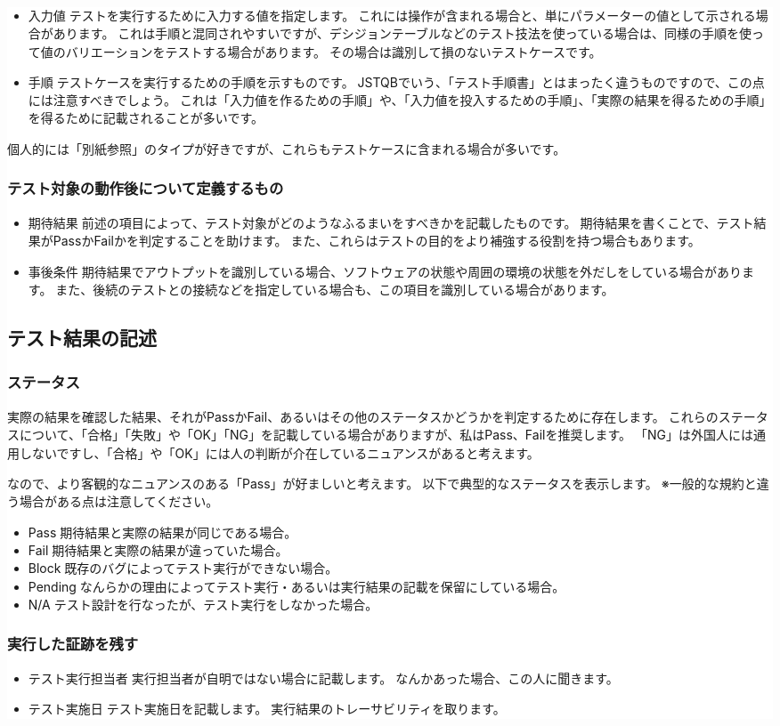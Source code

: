 - 入力値
テストを実行するために入力する値を指定します。
これには操作が含まれる場合と、単にパラメーターの値として示される場合があります。
これは手順と混同されやすいですが、デシジョンテーブルなどのテスト技法を使っている場合は、同様の手順を使って値のバリエーションをテストする場合があります。
その場合は識別して損のないテストケースです。

- 手順
テストケースを実行するための手順を示すものです。
JSTQBでいう、「テスト手順書」とはまったく違うものですので、この点には注意すべきでしょう。
これは「入力値を作るための手順」や、「入力値を投入するための手順」、「実際の結果を得るための手順」を得るために記載されることが多いです。

個人的には「別紙参照」のタイプが好きですが、これらもテストケースに含まれる場合が多いです。

### テスト対象の動作後について定義するもの

- 期待結果
前述の項目によって、テスト対象がどのようなふるまいをすべきかを記載したものです。
期待結果を書くことで、テスト結果がPassかFailかを判定することを助けます。
また、これらはテストの目的をより補強する役割を持つ場合もあります。

- 事後条件
期待結果でアウトプットを識別している場合、ソフトウェアの状態や周囲の環境の状態を外だしをしている場合があります。
また、後続のテストとの接続などを指定している場合も、この項目を識別している場合があります。

## テスト結果の記述

### ステータス
実際の結果を確認した結果、それがPassかFail、あるいはその他のステータスかどうかを判定するために存在します。
これらのステータスについて、「合格」「失敗」や「OK」「NG」を記載している場合がありますが、私はPass、Failを推奨します。
「NG」は外国人には通用しないですし、「合格」や「OK」には人の判断が介在しているニュアンスがあると考えます。

なので、より客観的なニュアンスのある「Pass」が好ましいと考えます。
以下で典型的なステータスを表示します。
※一般的な規約と違う場合がある点は注意してください。

- Pass
期待結果と実際の結果が同じである場合。
- Fail
期待結果と実際の結果が違っていた場合。
- Block
既存のバグによってテスト実行ができない場合。
- Pending
なんらかの理由によってテスト実行・あるいは実行結果の記載を保留にしている場合。
- N/A
テスト設計を行なったが、テスト実行をしなかった場合。

### 実行した証跡を残す

- テスト実行担当者
実行担当者が自明ではない場合に記載します。
なんかあった場合、この人に聞きます。

- テスト実施日
テスト実施日を記載します。
実行結果のトレーサビリティを取ります。

